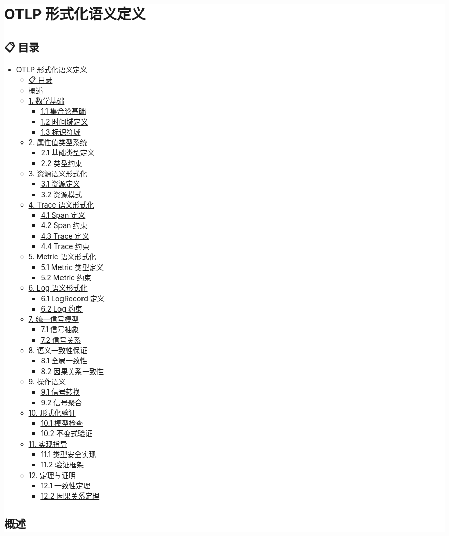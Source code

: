# OTLP 形式化语义定义

## 📋 目录

- [OTLP 形式化语义定义](#otlp-形式化语义定义)
  - [📋 目录](#-目录)
  - [概述](#概述)
  - [1. 数学基础](#1-数学基础)
    - [1.1 集合论基础](#11-集合论基础)
    - [1.2 时间域定义](#12-时间域定义)
    - [1.3 标识符域](#13-标识符域)
  - [2. 属性值类型系统](#2-属性值类型系统)
    - [2.1 基础类型定义](#21-基础类型定义)
    - [2.2 类型约束](#22-类型约束)
  - [3. 资源语义形式化](#3-资源语义形式化)
    - [3.1 资源定义](#31-资源定义)
    - [3.2 资源模式](#32-资源模式)
  - [4. Trace 语义形式化](#4-trace-语义形式化)
    - [4.1 Span 定义](#41-span-定义)
    - [4.2 Span 约束](#42-span-约束)
    - [4.3 Trace 定义](#43-trace-定义)
    - [4.4 Trace 约束](#44-trace-约束)
  - [5. Metric 语义形式化](#5-metric-语义形式化)
    - [5.1 Metric 类型定义](#51-metric-类型定义)
    - [5.2 Metric 约束](#52-metric-约束)
  - [6. Log 语义形式化](#6-log-语义形式化)
    - [6.1 LogRecord 定义](#61-logrecord-定义)
    - [6.2 Log 约束](#62-log-约束)
  - [7. 统一信号模型](#7-统一信号模型)
    - [7.1 信号抽象](#71-信号抽象)
    - [7.2 信号关系](#72-信号关系)
  - [8. 语义一致性保证](#8-语义一致性保证)
    - [8.1 全局一致性](#81-全局一致性)
    - [8.2 因果关系一致性](#82-因果关系一致性)
  - [9. 操作语义](#9-操作语义)
    - [9.1 信号转换](#91-信号转换)
    - [9.2 信号聚合](#92-信号聚合)
  - [10. 形式化验证](#10-形式化验证)
    - [10.1 模型检查](#101-模型检查)
    - [10.2 不变式验证](#102-不变式验证)
  - [11. 实现指导](#11-实现指导)
    - [11.1 类型安全实现](#111-类型安全实现)
    - [11.2 验证框架](#112-验证框架)
  - [12. 定理与证明](#12-定理与证明)
    - [12.1 一致性定理](#121-一致性定理)
    - [12.2 因果关系定理](#122-因果关系定理)

## 概述
